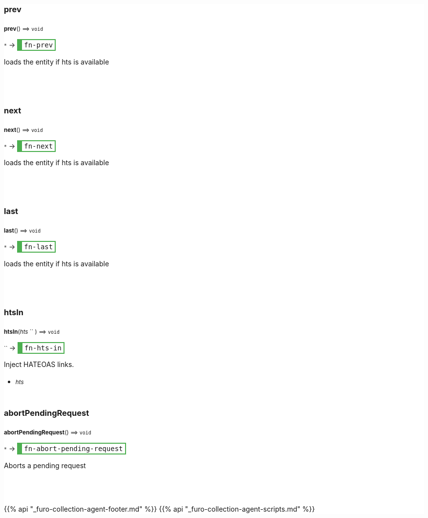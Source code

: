 ### **prev**
<small>**prev**() ⟹ `void`</small>

<small>`*`</small> →
<span  style="border-width:2px 2px 2px 10px; border-style: solid;border-color:  rgb(76, 175, 80);font-family:monospace; padding:2px 4px;">fn-prev</span>

loads the entity if hts is available

<br><br>

### **next**
<small>**next**() ⟹ `void`</small>

<small>`*`</small> →
<span  style="border-width:2px 2px 2px 10px; border-style: solid;border-color:  rgb(76, 175, 80);font-family:monospace; padding:2px 4px;">fn-next</span>

loads the entity if hts is available

<br><br>

### **last**
<small>**last**() ⟹ `void`</small>

<small>`*`</small> →
<span  style="border-width:2px 2px 2px 10px; border-style: solid;border-color:  rgb(76, 175, 80);font-family:monospace; padding:2px 4px;">fn-last</span>

loads the entity if hts is available

<br><br>


### **htsIn**
<small>**htsIn**(*hts* `` ) ⟹ `void`</small>

<small>`` </small> →
<span  style="border-width:2px 2px 2px 10px; border-style: solid;border-color:  rgb(76, 175, 80);font-family:monospace; padding:2px 4px;">fn-hts-in</span>

Inject HATEOAS links.

- <small>*hts* </small>
<br><br>

### **abortPendingRequest**
<small>**abortPendingRequest**() ⟹ `void`</small>

<small>`*`</small> →
<span  style="border-width:2px 2px 2px 10px; border-style: solid;border-color:  rgb(76, 175, 80);font-family:monospace; padding:2px 4px;">fn-abort-pending-request</span>

Aborts a pending request

<br><br>

















{{% api "_furo-collection-agent-footer.md" %}}
{{% api "_furo-collection-agent-scripts.md" %}}
